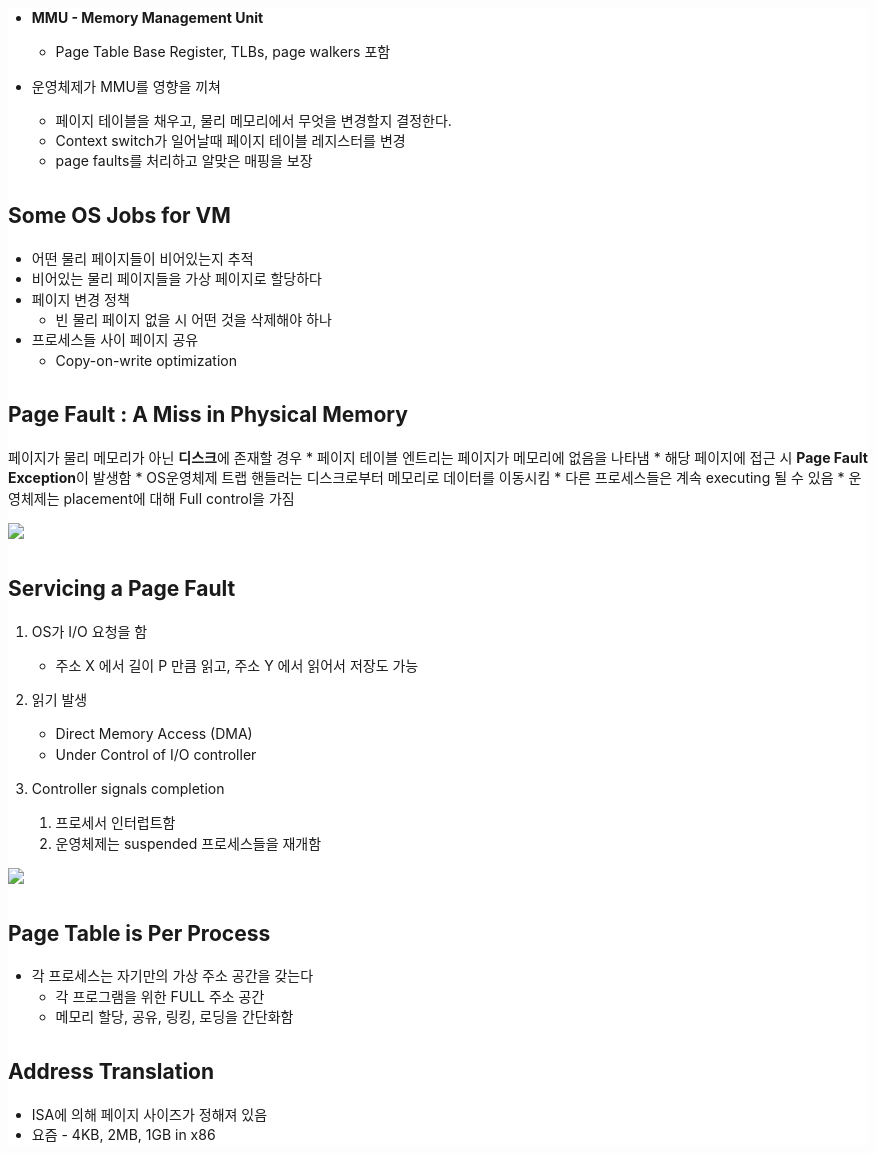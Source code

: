 
* **MMU - Memory Management  Unit**
	* Page Table Base Register, TLBs, page walkers 포함

* 운영체제가 MMU를 영향을 끼쳐
	* 페이지 테이블을 채우고, 물리 메모리에서 무엇을 변경할지 결정한다.
	* Context switch가 일어날때 페이지 테이블 레지스터를 변경
	* page faults를 처리하고 알맞은 매핑을 보장

## Some OS Jobs for VM
* 어떤 물리 페이지들이 비어있는지 추적
* 비어있는 물리 페이지들을 가상 페이지로 할당하다
* 페이지 변경 정책
	* 빈 물리 페이지 없을 시 어떤 것을 삭제해야 하나
* 프로세스들 사이 페이지 공유
	* Copy-on-write optimization

## Page Fault : A Miss in Physical Memory
페이지가 물리 메모리가 아닌 **디스크**에 존재할 경우
	* 	페이지 테이블 엔트리는 페이지가 메모리에 없음을 나타냄
	* 해당 페이지에 접근 시 **Page Fault Exception**이 발생함
	* OS운영체제 트랩 핸들러는 디스크로부터 메모리로 데이터를 이동시킴
		* 다른 프로세스들은 계속 executing 될 수 있음
		* 운영체제는 placement에 대해 Full control을 가짐

![](Ch13_Virtual_Memory/DA65A301-0A2E-43A0-BE3D-AC8C71098D1B.png)



##  Servicing a Page Fault
1. OS가 I/O 요청을 함
	* 주소 X 에서 길이 P 만큼 읽고, 주소 Y 에서 읽어서 저장도 가능

2. 읽기 발생
	* 	Direct Memory Access (DMA)
	* Under Control of I/O controller

3. Controller signals completion
	1. 프로세서 인터럽트함
	2. 운영체제는 suspended 프로세스들을 재개함

![](Ch13_Virtual_Memory/A5B902C8-988D-4D56-878A-67AD5C11AFBC.png)



## Page Table is Per Process
* 각 프로세스는 자기만의 가상 주소 공간을 갖는다
	* 각 프로그램을 위한 FULL 주소 공간
	* 메모리 할당, 공유, 링킹, 로딩을 간단화함

## Address Translation
* ISA에 의해 페이지 사이즈가 정해져 있음
* 요즘 - 4KB, 2MB, 1GB in x86
